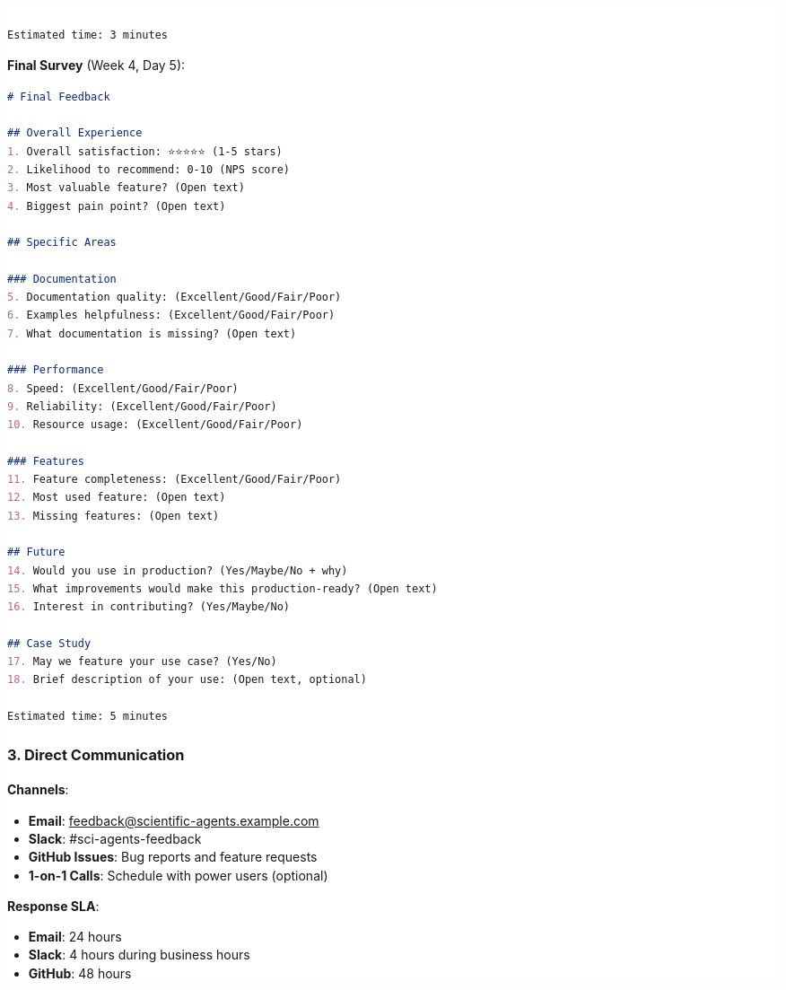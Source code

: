```markdown

Estimated time: 3 minutes
```

**Final Survey** (Week 4, Day 5):
```markdown
# Final Feedback

## Overall Experience
1. Overall satisfaction: ⭐⭐⭐⭐⭐ (1-5 stars)
2. Likelihood to recommend: 0-10 (NPS score)
3. Most valuable feature? (Open text)
4. Biggest pain point? (Open text)

## Specific Areas

### Documentation
5. Documentation quality: (Excellent/Good/Fair/Poor)
6. Examples helpfulness: (Excellent/Good/Fair/Poor)
7. What documentation is missing? (Open text)

### Performance
8. Speed: (Excellent/Good/Fair/Poor)
9. Reliability: (Excellent/Good/Fair/Poor)
10. Resource usage: (Excellent/Good/Fair/Poor)

### Features
11. Feature completeness: (Excellent/Good/Fair/Poor)
12. Most used feature: (Open text)
13. Missing features: (Open text)

## Future
14. Would you use in production? (Yes/Maybe/No + why)
15. What improvements would make this production-ready? (Open text)
16. Interest in contributing? (Yes/Maybe/No)

## Case Study
17. May we feature your use case? (Yes/No)
18. Brief description of your use: (Open text, optional)

Estimated time: 5 minutes
```

### 3. Direct Communication

**Channels**:
- **Email**: feedback@scientific-agents.example.com
- **Slack**: #sci-agents-feedback
- **GitHub Issues**: Bug reports and feature requests
- **1-on-1 Calls**: Schedule with power users (optional)

**Response SLA**:
- **Email**: 24 hours
- **Slack**: 4 hours during business hours
- **GitHub**: 48 hours
